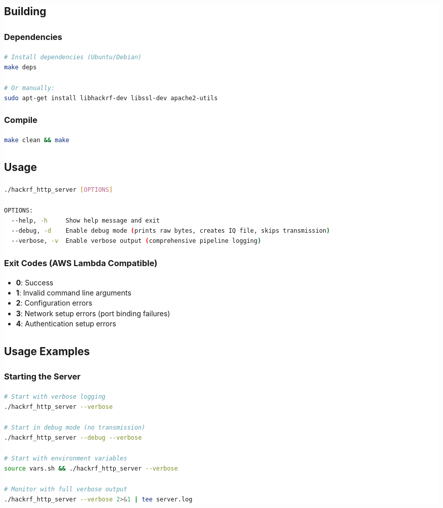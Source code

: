 ## Building

### Dependencies
```bash
# Install dependencies (Ubuntu/Debian)
make deps

# Or manually:
sudo apt-get install libhackrf-dev libssl-dev apache2-utils
```

### Compile
```bash
make clean && make
```

## Usage

```bash
./hackrf_http_server [OPTIONS]

OPTIONS:
  --help, -h     Show help message and exit
  --debug, -d    Enable debug mode (prints raw bytes, creates IQ file, skips transmission)
  --verbose, -v  Enable verbose output (comprehensive pipeline logging)
```

### Exit Codes (AWS Lambda Compatible)
- **0**: Success
- **1**: Invalid command line arguments
- **2**: Configuration errors
- **3**: Network setup errors (port binding failures)
- **4**: Authentication setup errors

## Usage Examples

### Starting the Server

```bash
# Start with verbose logging
./hackrf_http_server --verbose

# Start in debug mode (no transmission)
./hackrf_http_server --debug --verbose

# Start with environment variables
source vars.sh && ./hackrf_http_server --verbose

# Monitor with full verbose output
./hackrf_http_server --verbose 2>&1 | tee server.log
```

